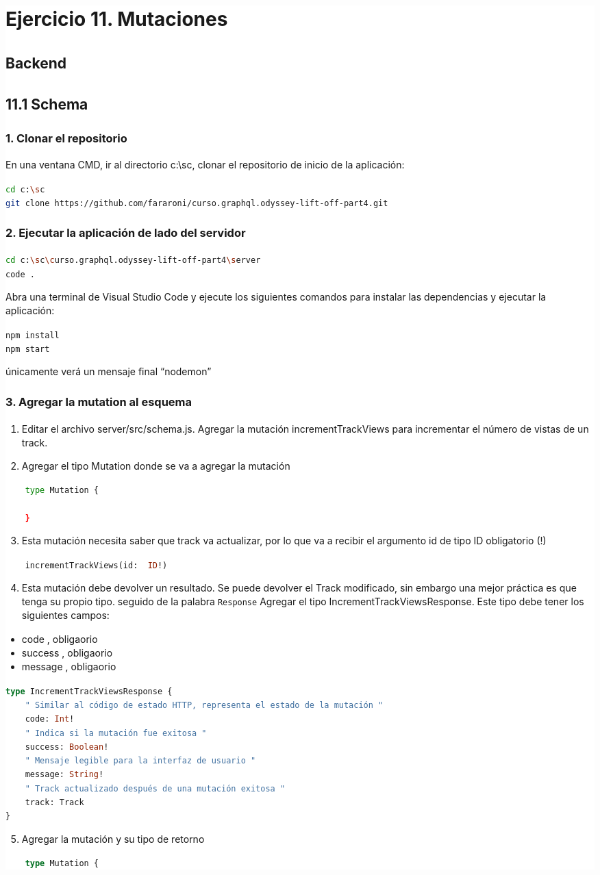 # Ejercicio 11. Mutaciones


## Backend
## 11.1 Schema

### 1. Clonar el repositorio
En una ventana CMD, ir al directorio c:\sc, clonar el repositorio de inicio de la aplicación:
```bash
cd c:\sc
git clone https://github.com/fararoni/curso.graphql.odyssey-lift-off-part4.git
```
### 2. Ejecutar la aplicación de lado del servidor
```bash
cd c:\sc\curso.graphql.odyssey-lift-off-part4\server
code .
```
Abra una terminal de Visual Studio Code y ejecute los siguientes comandos para instalar las dependencias y ejecutar la aplicación:
```bash
npm install
npm start
```
únicamente verá un mensaje final “nodemon”

### 3. Agregar la mutation al esquema
1. Editar el archivo server/src/schema.js. Agregar la mutación incrementTrackViews para  incrementar el número de vistas de un track. 

2. Agregar el tipo Mutation donde se va a agregar la mutación
```bash
	type Mutation { 
		
	}
```

3. Esta mutación necesita saber  que track va actualizar, por lo que va a recibir el argumento id de tipo ID obligatorio (!)
```graphql
	incrementTrackViews(id:  ID!)
```
4. Esta mutación debe devolver un resultado. Se puede devolver el Track modificado, sin embargo una mejor práctica es que tenga su propio tipo. seguido de la palabra `Response` Agregar el tipo  IncrementTrackViewsResponse. Este tipo debe tener los siguientes campos:
- code , obligaorio
- success , obligaorio
- message , obligaorio

```graphql
type IncrementTrackViewsResponse {
	" Similar al código de estado HTTP, representa el estado de la mutación "
	code: Int!
	" Indica si la mutación fue exitosa "
	success: Boolean!
	" Mensaje legible para la interfaz de usuario "
	message: String!
	" Track actualizado después de una mutación exitosa "
	track: Track
}
```
5. Agregar la mutación  y su tipo de retorno
```graphql
	type Mutation {
```